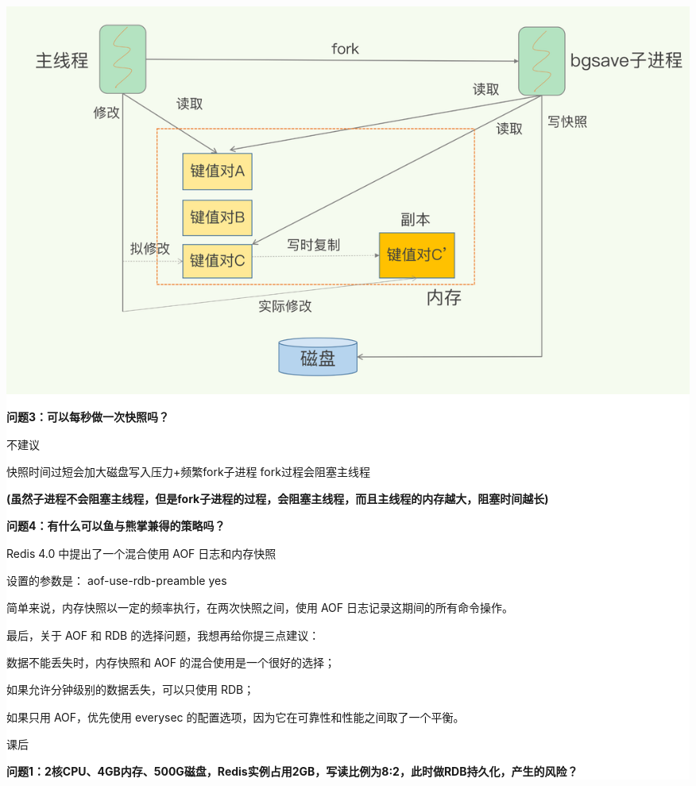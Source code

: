 ![image-20221208073051994](Redis.assets/image-20221208073051994.png)

**问题3：可以每秒做一次快照吗？**

不建议 

快照时间过短会加大磁盘写入压力+频繁fork子进程 fork过程会阻塞主线程

**(虽然子进程不会阻塞主线程，但是fork子进程的过程，会阻塞主线程，而且主线程的内存越大，阻塞时间越长)**



**问题4：有什么可以鱼与熊掌兼得的策略吗？**

Redis 4.0 中提出了一个混合使用 AOF 日志和内存快照

设置的参数是： aof-use-rdb-preamble yes

简单来说，内存快照以一定的频率执行，在两次快照之间，使用 AOF 日志记录这期间的所有命令操作。



最后，关于 AOF 和 RDB 的选择问题，我想再给你提三点建议：

数据不能丢失时，内存快照和 AOF 的混合使用是一个很好的选择；

如果允许分钟级别的数据丢失，可以只使用 RDB；

如果只用 AOF，优先使用 everysec 的配置选项，因为它在可靠性和性能之间取了一个平衡。



课后

**问题1：2核CPU、4GB内存、500G磁盘，Redis实例占用2GB，写读比例为8:2，此时做RDB持久化，产生的风险？**
